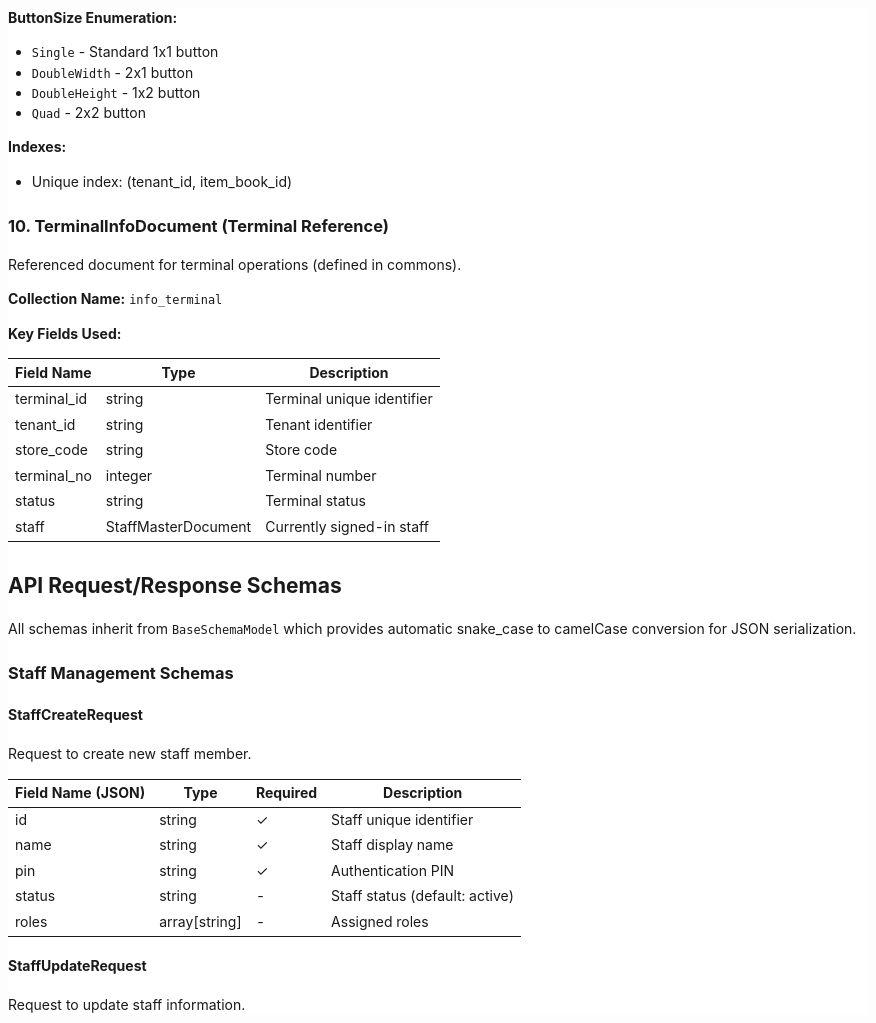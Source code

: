 **ButtonSize Enumeration:**
- `Single` - Standard 1x1 button
- `DoubleWidth` - 2x1 button
- `DoubleHeight` - 1x2 button
- `Quad` - 2x2 button

**Indexes:**
- Unique index: (tenant_id, item_book_id)

### 10. TerminalInfoDocument (Terminal Reference)

Referenced document for terminal operations (defined in commons).

**Collection Name:** `info_terminal`

**Key Fields Used:**

| Field Name | Type | Description |
|------------|------|-------------|
| terminal_id | string | Terminal unique identifier |
| tenant_id | string | Tenant identifier |
| store_code | string | Store code |
| terminal_no | integer | Terminal number |
| status | string | Terminal status |
| staff | StaffMasterDocument | Currently signed-in staff |

## API Request/Response Schemas

All schemas inherit from `BaseSchemaModel` which provides automatic snake_case to camelCase conversion for JSON serialization.

### Staff Management Schemas

#### StaffCreateRequest
Request to create new staff member.

| Field Name (JSON) | Type | Required | Description |
|-------------------|------|----------|-------------|
| id | string | ✓ | Staff unique identifier |
| name | string | ✓ | Staff display name |
| pin | string | ✓ | Authentication PIN |
| status | string | - | Staff status (default: active) |
| roles | array[string] | - | Assigned roles |

#### StaffUpdateRequest
Request to update staff information.
